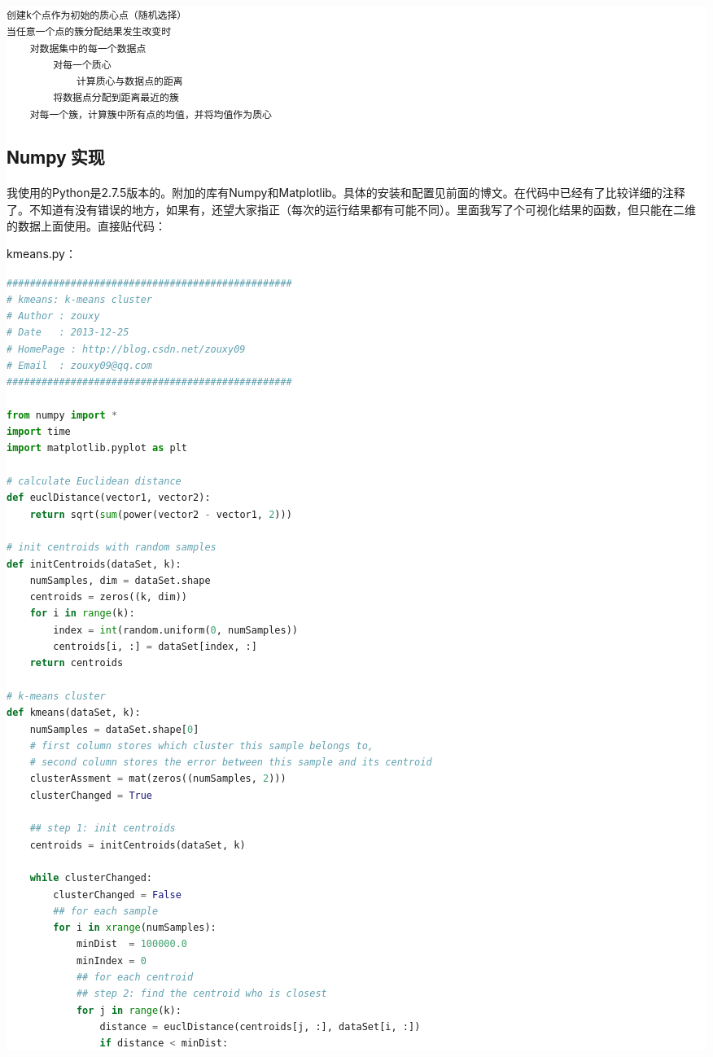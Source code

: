 ```
创建k个点作为初始的质心点（随机选择）
当任意一个点的簇分配结果发生改变时
    对数据集中的每一个数据点
        对每一个质心
            计算质心与数据点的距离
        将数据点分配到距离最近的簇
    对每一个簇，计算簇中所有点的均值，并将均值作为质心
```

## Numpy 实现

我使用的Python是2.7.5版本的。附加的库有Numpy和Matplotlib。具体的安装和配置见前面的博文。在代码中已经有了比较详细的注释了。不知道有没有错误的地方，如果有，还望大家指正（每次的运行结果都有可能不同）。里面我写了个可视化结果的函数，但只能在二维的数据上面使用。直接贴代码：

kmeans.py：
```python
#################################################
# kmeans: k-means cluster
# Author : zouxy
# Date   : 2013-12-25
# HomePage : http://blog.csdn.net/zouxy09
# Email  : zouxy09@qq.com
#################################################
 
from numpy import *
import time
import matplotlib.pyplot as plt

# calculate Euclidean distance
def euclDistance(vector1, vector2):
	return sqrt(sum(power(vector2 - vector1, 2)))
 
# init centroids with random samples
def initCentroids(dataSet, k):
	numSamples, dim = dataSet.shape
	centroids = zeros((k, dim))
	for i in range(k):
		index = int(random.uniform(0, numSamples))
		centroids[i, :] = dataSet[index, :]
	return centroids
 
# k-means cluster
def kmeans(dataSet, k):
	numSamples = dataSet.shape[0]
	# first column stores which cluster this sample belongs to,
	# second column stores the error between this sample and its centroid
	clusterAssment = mat(zeros((numSamples, 2)))
	clusterChanged = True
 
	## step 1: init centroids
	centroids = initCentroids(dataSet, k)
 
	while clusterChanged:
		clusterChanged = False
		## for each sample
		for i in xrange(numSamples):
			minDist  = 100000.0
			minIndex = 0
			## for each centroid
			## step 2: find the centroid who is closest
			for j in range(k):
				distance = euclDistance(centroids[j, :], dataSet[i, :])
				if distance < minDist:
```